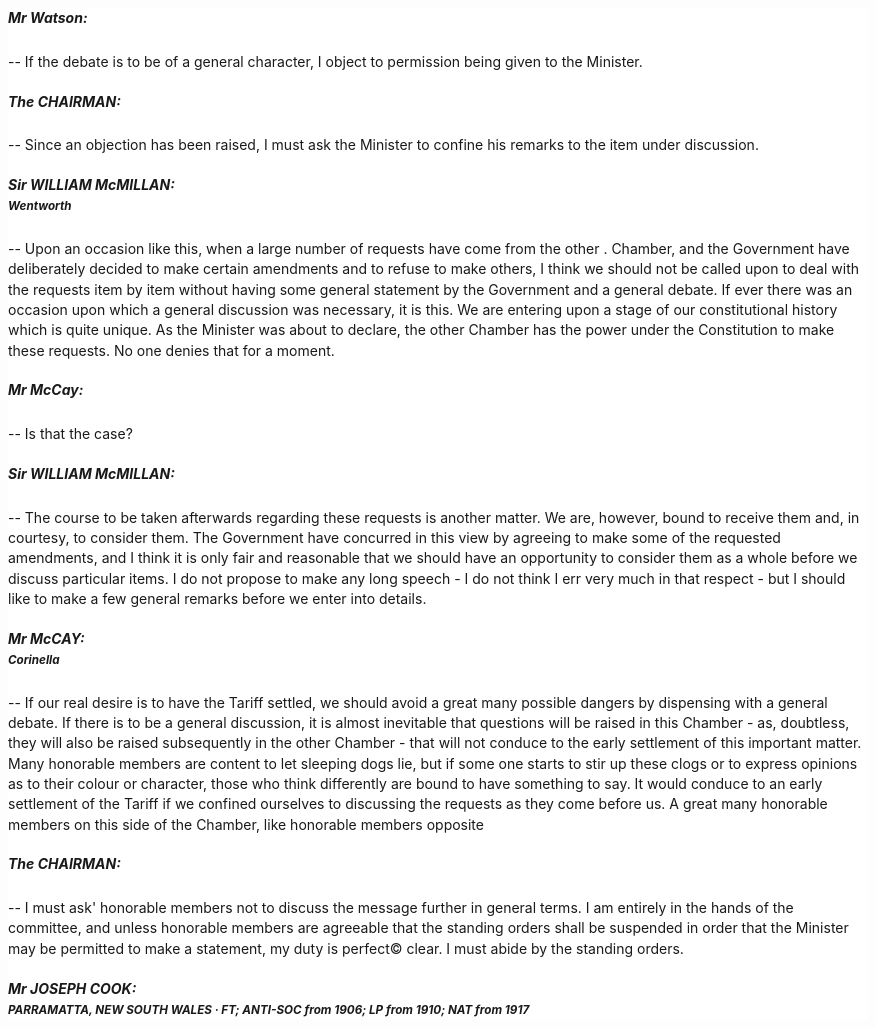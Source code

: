 ##### Mr Watson:

-- If the debate is to be of a general character, I object to permission being given to the Minister. 

##### The CHAIRMAN:

-- Since an objection has been raised, I must ask the Minister to confine his remarks to the item under discussion. 

##### Sir WILLIAM McMILLAN:<br><small class="text-muted">Wentworth</small>

-- Upon an occasion like this, when a large number of requests have come from the other . Chamber, and the Government have deliberately decided to make certain amendments and to refuse to make others, I think we should not be called upon to deal with the requests item by item without having some general statement by the Government and a general debate. If ever there was an occasion upon which a general discussion was necessary, it is this. We are entering upon a stage of our constitutional history which is quite unique. As the Minister was about to declare, the other Chamber has the power under the Constitution to make these requests. No one denies that for a moment. 

##### Mr McCay:

-- Is that the case? 

##### Sir WILLIAM McMILLAN:

-- The course to be taken afterwards regarding these requests is another matter. We are, however, bound to receive them and, in courtesy, to consider them. The Government have concurred in this view by agreeing to make some of the requested amendments, and I think it is only fair and reasonable that we should have an opportunity to consider them as a whole before we discuss particular items. I do not propose to make any long speech - I do not think I err very much in that respect - but I should like to make a few general remarks before we enter into details. 

##### Mr McCAY:<br><small class="text-muted">Corinella</small>

-- If our real desire is to have the Tariff settled, we should avoid a great many possible dangers by dispensing with a general debate. If there is to be a general discussion, it is almost inevitable that questions will be raised in this Chamber - as, doubtless, they will also be raised subsequently in the other Chamber - that will not conduce to the early settlement of this important matter. Many honorable members are content to let sleeping dogs lie, but if some one starts to stir up these clogs or to express opinions as to their colour or character, those who think differently are bound to have something to say. It would conduce to an early settlement of the Tariff if we confined ourselves to discussing the requests as they come before us. A great many honorable members on this side of the Chamber, like honorable members opposite 

##### The CHAIRMAN:

-- I must ask' honorable members not to discuss the message further in general terms. I am entirely in the hands of the committee, and unless honorable members are agreeable that the standing orders shall be suspended in order that the Minister may be permitted to make a statement, my duty is perfect© clear. I must abide by the standing orders. 

##### Mr JOSEPH COOK:<br><small class="text-muted">PARRAMATTA, NEW SOUTH WALES &middot; FT; ANTI-SOC from 1906; LP from 1910; NAT from 1917</small>
